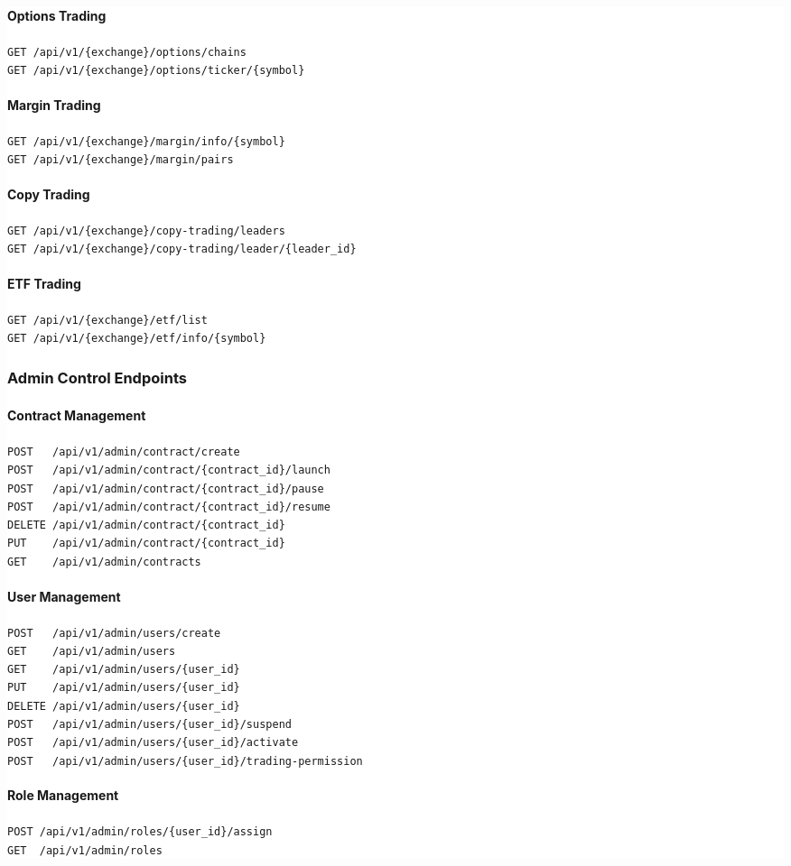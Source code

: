 #### Options Trading
```
GET /api/v1/{exchange}/options/chains
GET /api/v1/{exchange}/options/ticker/{symbol}
```

#### Margin Trading
```
GET /api/v1/{exchange}/margin/info/{symbol}
GET /api/v1/{exchange}/margin/pairs
```

#### Copy Trading
```
GET /api/v1/{exchange}/copy-trading/leaders
GET /api/v1/{exchange}/copy-trading/leader/{leader_id}
```

#### ETF Trading
```
GET /api/v1/{exchange}/etf/list
GET /api/v1/{exchange}/etf/info/{symbol}
```

### Admin Control Endpoints

#### Contract Management
```
POST   /api/v1/admin/contract/create
POST   /api/v1/admin/contract/{contract_id}/launch
POST   /api/v1/admin/contract/{contract_id}/pause
POST   /api/v1/admin/contract/{contract_id}/resume
DELETE /api/v1/admin/contract/{contract_id}
PUT    /api/v1/admin/contract/{contract_id}
GET    /api/v1/admin/contracts
```

#### User Management
```
POST   /api/v1/admin/users/create
GET    /api/v1/admin/users
GET    /api/v1/admin/users/{user_id}
PUT    /api/v1/admin/users/{user_id}
DELETE /api/v1/admin/users/{user_id}
POST   /api/v1/admin/users/{user_id}/suspend
POST   /api/v1/admin/users/{user_id}/activate
POST   /api/v1/admin/users/{user_id}/trading-permission
```

#### Role Management
```
POST /api/v1/admin/roles/{user_id}/assign
GET  /api/v1/admin/roles
```
